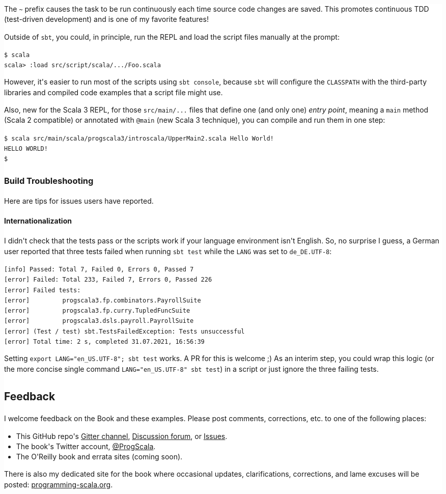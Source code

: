 The `~` prefix causes the task to be run continuously each time source code changes are saved. This promotes continuous TDD (test-driven development) and is one of my favorite features!

Outside of `sbt`, you could, in principle, run the REPL and load the script files manually at the prompt:

```
$ scala
scala> :load src/script/scala/.../Foo.scala
```

However, it's easier to run most of the scripts using `sbt console`, because `sbt` will configure the `CLASSPATH` with the third-party libraries and compiled code examples that a script file might use.

Also, new for the Scala 3 REPL, for those `src/main/...` files that define one (and only one) _entry point_, meaning a `main` method (Scala 2 compatible) or annotated with `@main` (new Scala 3 technique), you can compile and run them in one step:

```
$ scala src/main/scala/progscala3/introscala/UpperMain2.scala Hello World!
HELLO WORLD!
$
```

### Build Troubleshooting

Here are tips for issues users have reported.

#### Internationalization

I didn't check that the tests pass or the scripts work if your language environment isn't English. So, no surprise I guess, a German user reported that three tests failed when running `sbt test` while the `LANG` was set to `de_DE.UTF-8`:

```
[info] Passed: Total 7, Failed 0, Errors 0, Passed 7
[error] Failed: Total 233, Failed 7, Errors 0, Passed 226
[error] Failed tests:
[error]         progscala3.fp.combinators.PayrollSuite
[error]         progscala3.fp.curry.TupledFuncSuite
[error]         progscala3.dsls.payroll.PayrollSuite
[error] (Test / test) sbt.TestsFailedException: Tests unsuccessful
[error] Total time: 2 s, completed 31.07.2021, 16:56:39
```


Setting `export LANG="en_US.UTF-8"; sbt test` works. A PR for this is welcome ;) As an interim step, you could wrap this logic (or the more concise single command `LANG="en_US.UTF-8" sbt test`) in a script or just ignore the three failing tests.

## Feedback

I welcome feedback on the Book and these examples. Please post comments, corrections, etc. to one of the following places:

* This GitHub repo's [Gitter channel](https://gitter.im/deanwampler/programming-scala-book-code-examples), [Discussion forum](https://github.com/deanwampler/programming-scala-book-code-examples/discussions), or [Issues](https://github.com/deanwampler/programming-scala-book-code-examples/issues).
* The book's Twitter account, [@ProgScala](https://twitter.com/ProgScala).
* The O'Reilly book and errata sites (coming soon).

There is also my dedicated site for the book where occasional updates, clarifications, corrections, and lame excuses will be posted: [programming-scala.org](http://programming-scala.org).
